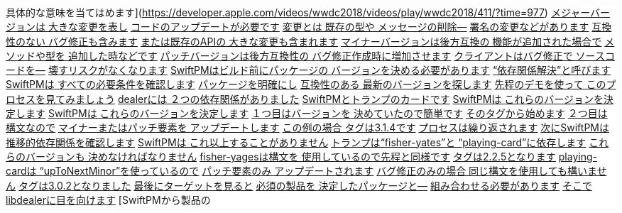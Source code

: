 具体的な意味を当てはめます](https://developer.apple.com/videos/wwdc2018/videos/play/wwdc2018/411/?time=977) [メジャーバージョンは
大きな変更を表し](https://developer.apple.com/videos/wwdc2018/videos/play/wwdc2018/411/?time=985) [コードのアップデートが必要です](https://developer.apple.com/videos/wwdc2018/videos/play/wwdc2018/411/?time=989) [変更とは 既存の型や
メッセージの削除―](https://developer.apple.com/videos/wwdc2018/videos/play/wwdc2018/411/?time=993) [署名の変更などがあります](https://developer.apple.com/videos/wwdc2018/videos/play/wwdc2018/411/?time=996) [互換性のない
バグ修正も含みます](https://developer.apple.com/videos/wwdc2018/videos/play/wwdc2018/411/?time=1000) [または既存のAPIの
大きな変更も含まれます](https://developer.apple.com/videos/wwdc2018/videos/play/wwdc2018/411/?time=1004) [マイナーバージョンは後方互換の
機能が追加された場合で](https://developer.apple.com/videos/wwdc2018/videos/play/wwdc2018/411/?time=1011) [メソッドや型を
追加した時などです](https://developer.apple.com/videos/wwdc2018/videos/play/wwdc2018/411/?time=1016) [パッチバージョンは後方互換性の
バグ修正作成時に増加させます](https://developer.apple.com/videos/wwdc2018/videos/play/wwdc2018/411/?time=1021) [クライアントはバグ修正で
ソースコードを―](https://developer.apple.com/videos/wwdc2018/videos/play/wwdc2018/411/?time=1028) [壊すリスクがなくなります](https://developer.apple.com/videos/wwdc2018/videos/play/wwdc2018/411/?time=1032) [SwiftPMはビルド前にパッケージの
バージョンを決める必要があります](https://developer.apple.com/videos/wwdc2018/videos/play/wwdc2018/411/?time=1037) [“依存関係解決”と呼びます](https://developer.apple.com/videos/wwdc2018/videos/play/wwdc2018/411/?time=1044) [SwiftPMは
すべての必要条件を確認します](https://developer.apple.com/videos/wwdc2018/videos/play/wwdc2018/411/?time=1048) [パッケージを明確にし](https://developer.apple.com/videos/wwdc2018/videos/play/wwdc2018/411/?time=1053) [互換性のある
最新のバージョンを探します](https://developer.apple.com/videos/wwdc2018/videos/play/wwdc2018/411/?time=1055) [先程のデモを使って
このプロセスを見てみましょう](https://developer.apple.com/videos/wwdc2018/videos/play/wwdc2018/411/?time=1060) [dealerには
２つの依存関係がありました](https://developer.apple.com/videos/wwdc2018/videos/play/wwdc2018/411/?time=1067) [SwiftPMとトランプのカードです](https://developer.apple.com/videos/wwdc2018/videos/play/wwdc2018/411/?time=1071) [SwiftPMは
これらのバージョンを決定します](https://developer.apple.com/videos/wwdc2018/videos/play/wwdc2018/411/?time=1078) [SwiftPMは
これらのバージョンを決定します](https://developer.apple.com/videos/wwdc2018/videos/play/wwdc2018/411/?time=1078) [１つ目はバージョンを
決めていたので簡単です](https://developer.apple.com/videos/wwdc2018/videos/play/wwdc2018/411/?time=1082) [そのタグから始めます](https://developer.apple.com/videos/wwdc2018/videos/play/wwdc2018/411/?time=1087) [２つ目は構文なので](https://developer.apple.com/videos/wwdc2018/videos/play/wwdc2018/411/?time=1090) [マイナーまたはパッチ要素を
アップデートします](https://developer.apple.com/videos/wwdc2018/videos/play/wwdc2018/411/?time=1093) [この例の場合 タグは3.1.4です](https://developer.apple.com/videos/wwdc2018/videos/play/wwdc2018/411/?time=1100) [プロセスは繰り返されます](https://developer.apple.com/videos/wwdc2018/videos/play/wwdc2018/411/?time=1107) [次にSwiftPMは
推移的依存関係を確認します](https://developer.apple.com/videos/wwdc2018/videos/play/wwdc2018/411/?time=1109) [SwiftPMは
これ以上することがありません](https://developer.apple.com/videos/wwdc2018/videos/play/wwdc2018/411/?time=1113) [トランプは“fisher-yates”と
“playing-card”に依存します](https://developer.apple.com/videos/wwdc2018/videos/play/wwdc2018/411/?time=1118) [これらのバージョンも
決めなければなりません](https://developer.apple.com/videos/wwdc2018/videos/play/wwdc2018/411/?time=1126) [fisher-yagesは構文を
使用しているので先程と同様です](https://developer.apple.com/videos/wwdc2018/videos/play/wwdc2018/411/?time=1129) [タグは2.2.5となります](https://developer.apple.com/videos/wwdc2018/videos/play/wwdc2018/411/?time=1136) [playing-cardは
“upToNextMinor”を使っているので](https://developer.apple.com/videos/wwdc2018/videos/play/wwdc2018/411/?time=1141) [パッチ要素のみ
アップデートされます](https://developer.apple.com/videos/wwdc2018/videos/play/wwdc2018/411/?time=1145) [バグ修正のみの場合
同じ構文を使用しても構いません](https://developer.apple.com/videos/wwdc2018/videos/play/wwdc2018/411/?time=1149) [タグは3.0.2となりました](https://developer.apple.com/videos/wwdc2018/videos/play/wwdc2018/411/?time=1156) [最後にターゲットを見ると](https://developer.apple.com/videos/wwdc2018/videos/play/wwdc2018/411/?time=1162) [必須の製品を
決定したパッケージと―](https://developer.apple.com/videos/wwdc2018/videos/play/wwdc2018/411/?time=1164) [組み合わせる必要があります](https://developer.apple.com/videos/wwdc2018/videos/play/wwdc2018/411/?time=1168) [そこでlibdealerに目を向けます](https://developer.apple.com/videos/wwdc2018/videos/play/wwdc2018/411/?time=1171) [SwiftPMから製品の